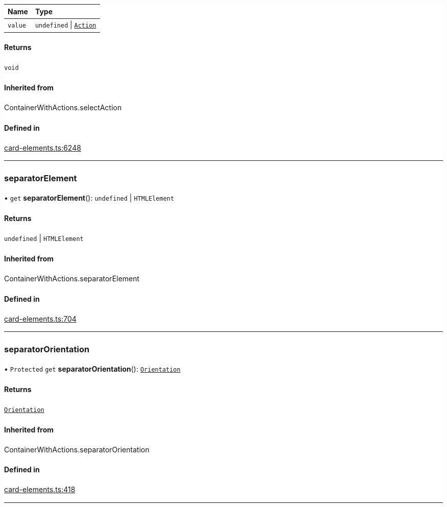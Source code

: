 | Name | Type |
| :------ | :------ |
| `value` | `undefined` \| [`Action`](Action.md) |

#### Returns

`void`

#### Inherited from

ContainerWithActions.selectAction

#### Defined in

[card-elements.ts:6248](https://github.com/asseco-see/AdaptiveCards/blob/d5d2c7b75/source/nodejs/adaptivecards/src/card-elements.ts#L6248)

___

### separatorElement

• `get` **separatorElement**(): `undefined` \| `HTMLElement`

#### Returns

`undefined` \| `HTMLElement`

#### Inherited from

ContainerWithActions.separatorElement

#### Defined in

[card-elements.ts:704](https://github.com/asseco-see/AdaptiveCards/blob/d5d2c7b75/source/nodejs/adaptivecards/src/card-elements.ts#L704)

___

### separatorOrientation

• `Protected` `get` **separatorOrientation**(): [`Orientation`](../enums/Orientation.md)

#### Returns

[`Orientation`](../enums/Orientation.md)

#### Inherited from

ContainerWithActions.separatorOrientation

#### Defined in

[card-elements.ts:418](https://github.com/asseco-see/AdaptiveCards/blob/d5d2c7b75/source/nodejs/adaptivecards/src/card-elements.ts#L418)

___
